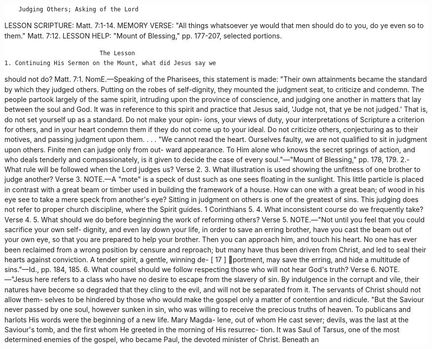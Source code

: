         Judging Others; Asking of the Lord
LESSON SCRIPTURE: Matt. 7:1-14.
MEMORY VERSE: "All things whatsoever ye would that men should do to you,
    do ye even so to them." Matt. 7:12.
LESSON HELP: "Mount of Blessing," pp. 177-207, selected portions.

                               The Lesson
    1. Continuing His Sermon on the Mount, what did Jesus say we
should not do? Matt. 7:1.
    NomE.—Speaking of the Pharisees, this statement is made: "Their
own attainments became the standard by which they judged others.
Putting on the robes of self-dignity, they mounted the judgment seat,
to criticize and condemn. The people partook largely of the same spirit,
intruding upon the province of conscience, and judging one another in
matters that lay between the soul and God. It was in reference to this
spirit and practice that Jesus said, 'Judge not, that ye be not judged.'
That is, do not set yourself up as a standard. Do not make your opin-
ions, your views of duty, your interpretations of Scripture a criterion
for others, and in your heart condemn them if they do not come up to
your ideal. Do not criticize others, conjecturing as to their motives,
and passing judgment upon them. . . .
    "We cannot read the heart. Ourselves faulty, we are not qualified
to sit in judgment upon others. Finite men can judge only from out-
ward appearance. To Him alone who knows the secret springs of action,
and who deals tenderly and compassionately, is it given to decide the
case of every soul."—"Mount of Blessing," pp. 178, 179.
    2.- What rule will be followed when the Lord judges us? Verse 2.
    3. What illustration is used showing the unfitness of one brother to
 judge another? Verse 3.
    NOTE.—A "mote" is a speck of dust such as one sees floating in the
sunlight. This little particle is placed in contrast with a great beam or
timber used in building the framework of a house. How can one with
a great bean; of wood in his eye see to take a mere speck from another's
eye? Sitting in judgment on others is one of the greatest of sins. This
 judging does not refer to proper church discipline, where the Spirit
guides. 1 Corinthians 5.
    4. What inconsistent course do we frequently take? Verse 4.
   5. What should we do before beginning the work of reforming
others? Verse 5.
   NOTE.—"Not until you feel that you could sacrifice your own self-
dignity, and even lay down your life, in order to save an erring brother,
have you cast the beam out of your own eye, so that you are prepared to
help your brother. Then you can approach him, and touch his heart.
No one has ever been reclaimed from a wrong position by censure and
reproach; but many have thus been driven from Christ, and led to seal
their hearts against conviction. A tender spirit, a gentle, winning de-
                                 [ 17 ]
portment, may save the erring, and hide a multitude of sins."—Id.,
pp. 184, 185.
    6. What counsel should we follow respecting those who will not
hear God's truth? Verse 6.
    NOTE.—"Jesus here refers to a class who have no desire to escape
from the slavery of sin. By indulgence in the corrupt and vile, their
natures have become so degraded that they cling to the evil, and will
not be separated from it. The servants of Christ should not allow them-
selves to be hindered by those who would make the gospel only a matter
of contention and ridicule.
    "But the Saviour never passed by one soul, however sunken in sin,
who was willing to receive the precious truths of heaven. To publicans
and harlots His words were the beginning of a new life. Mary Magda-
lene, out of whom He cast sever; devils, was the last at the Saviour's
tomb, and the first whom He greeted in the morning of His resurrec-
tion. It was Saul of Tarsus, one of the most determined enemies of the
gospel, who became Paul, the devoted minister of Christ. Beneath an